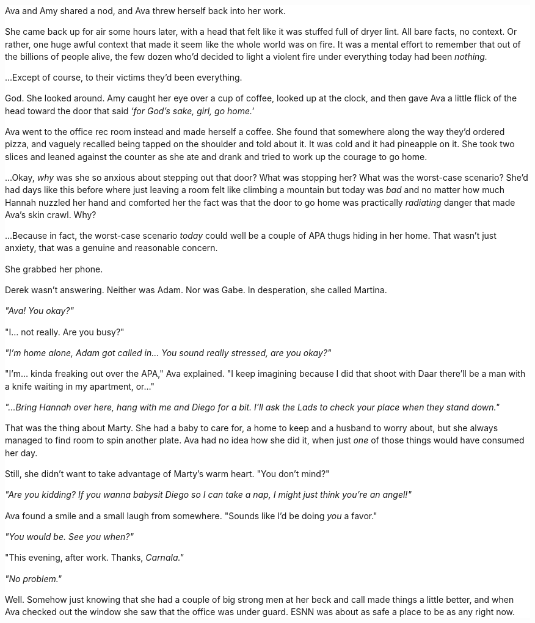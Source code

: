 Ava and Amy shared a nod, and Ava threw herself back into her work.

She came back up for air some hours later, with a head that felt like it was stuffed full of dryer lint. All bare facts, no context. Or rather, one huge awful context that made it seem like the whole world was on fire. It was a mental effort to remember that out of the billions of people alive, the few dozen who’d decided to light a violent fire under everything today had been *nothing.*

...Except of course, to their victims they’d been everything.

God. She looked around. Amy caught her eye over a cup of coffee, looked up at the clock, and then gave Ava a little flick of the head toward the door that said *‘for God’s sake, girl, go home.'*

Ava went to the office rec room instead and made herself a coffee. She found that somewhere along the way they’d ordered pizza, and vaguely recalled being tapped on the shoulder and told about it. It was cold and it had pineapple on it. She took two slices and leaned against the counter as she ate and drank and tried to work up the courage to go home.

...Okay, *why* was she so anxious about stepping out that door? What was stopping her? What was the worst-case scenario? She’d had days like this before where just leaving a room felt like climbing a mountain but today was *bad* and no matter how much Hannah nuzzled her hand and comforted her the fact was that the door to go home was practically *radiating* danger that made Ava’s skin crawl. Why?

...Because in fact, the worst-case scenario *today* could well be a couple of APA thugs hiding in her home. That wasn’t just anxiety, that was a genuine and reasonable concern.

She grabbed her phone.

Derek wasn’t answering. Neither was Adam. Nor was Gabe. In desperation, she called Martina.

*"Ava! You okay?"*

"I… not really. Are you busy?"

*"I’m home alone, Adam got called in... You sound really stressed, are you okay?"*

"I’m… kinda freaking out over the APA," Ava explained. "I keep imagining because I did that shoot with Daar there’ll be a man with a knife waiting in my apartment, or…"

*"...Bring Hannah over here, hang with me and Diego for a bit. I’ll ask the Lads to check your place when they stand down."*

That was the thing about Marty. She had a baby to care for, a home to keep and a husband to worry about, but she always managed to find room to spin another plate. Ava had no idea how she did it, when just *one* of those things would have consumed her day.

Still, she didn’t want to take advantage of Marty’s warm heart. "You don’t mind?"

*"Are you kidding? If you wanna babysit Diego so I can take a nap, I might just think you’re an angel!"*

Ava found a smile and a small laugh from somewhere. "Sounds like I’d be doing *you* a favor."

*"You would be. See you when?"*

"This evening, after work. Thanks, *Carnala."*

*"No problem."*

Well. Somehow just knowing that she had a couple of big strong men at her beck and call made things a little better, and when Ava checked out the window she saw that the office was under guard. ESNN was about as safe a place to be as any right now.
